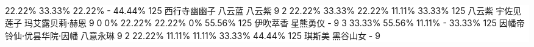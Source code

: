 <td>22.22%</td>
<td>33.33%</td>
<td>22.22%</td>
<td>-</td>
<td>44.44%
</td></tr>
<tr>
<td>125</td>
<td>西行寺幽幽子</td>
<td>八云蓝</td>
<td>八云紫</td>
<td>9</td>
<td>2</td>
<td>22.22%</td>
<td>33.33%</td>
<td>22.22%</td>
<td>11.11%</td>
<td>33.33%
</td></tr>
<tr>
<td>125</td>
<td>八云紫</td>
<td>宇佐见莲子</td>
<td>玛艾露贝莉·赫恩</td>
<td>9</td>
<td>0</td>
<td>0%</td>
<td>22.22%</td>
<td>22.22%</td>
<td>0%</td>
<td>55.56%
</td></tr>
<tr>
<td>125</td>
<td>伊吹萃香</td>
<td>星熊勇仪</td>
<td>-</td>
<td>9</td>
<td>3</td>
<td>33.33%</td>
<td>55.56%</td>
<td>11.11%</td>
<td>-</td>
<td>33.33%
</td></tr>
<tr>
<td>125</td>
<td>因幡帝</td>
<td>铃仙·优昙华院·因幡</td>
<td>八意永琳</td>
<td>9</td>
<td>2</td>
<td>22.22%</td>
<td>11.11%</td>
<td>11.11%</td>
<td>33.33%</td>
<td>44.44%
</td></tr>
<tr>
<td>125</td>
<td>琪斯美</td>
<td>黑谷山女</td>
<td>-</td>
<td>9</td>